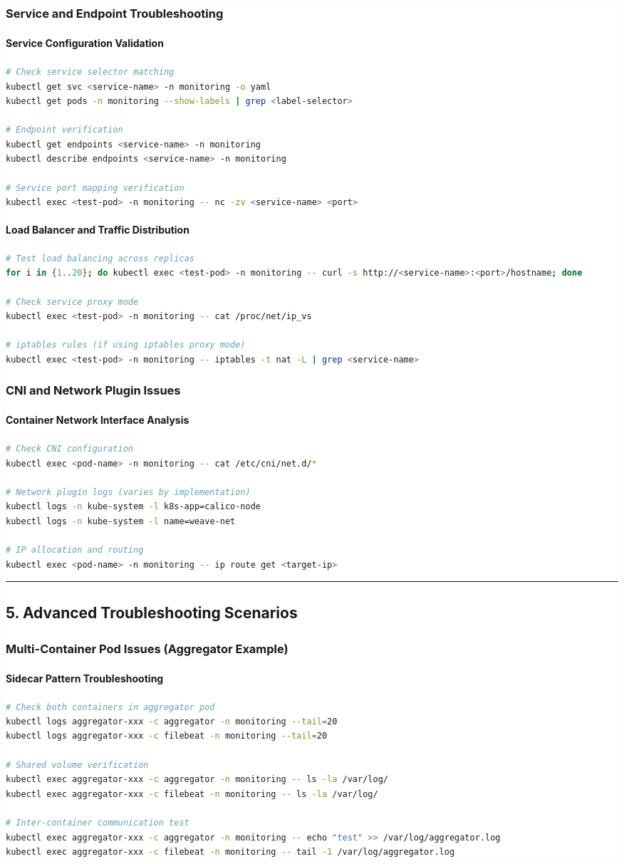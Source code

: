 ### Service and Endpoint Troubleshooting

#### Service Configuration Validation
```bash
# Check service selector matching
kubectl get svc <service-name> -n monitoring -o yaml
kubectl get pods -n monitoring --show-labels | grep <label-selector>

# Endpoint verification
kubectl get endpoints <service-name> -n monitoring
kubectl describe endpoints <service-name> -n monitoring

# Service port mapping verification
kubectl exec <test-pod> -n monitoring -- nc -zv <service-name> <port>
```

#### Load Balancer and Traffic Distribution
```bash
# Test load balancing across replicas
for i in {1..20}; do kubectl exec <test-pod> -n monitoring -- curl -s http://<service-name>:<port>/hostname; done

# Check service proxy mode
kubectl exec <test-pod> -n monitoring -- cat /proc/net/ip_vs

# iptables rules (if using iptables proxy mode)
kubectl exec <test-pod> -n monitoring -- iptables -t nat -L | grep <service-name>
```

### CNI and Network Plugin Issues

#### Container Network Interface Analysis
```bash
# Check CNI configuration
kubectl exec <pod-name> -n monitoring -- cat /etc/cni/net.d/*

# Network plugin logs (varies by implementation)
kubectl logs -n kube-system -l k8s-app=calico-node
kubectl logs -n kube-system -l name=weave-net

# IP allocation and routing
kubectl exec <pod-name> -n monitoring -- ip route get <target-ip>
```

---

## 5. Advanced Troubleshooting Scenarios

### Multi-Container Pod Issues (Aggregator Example)

#### Sidecar Pattern Troubleshooting
```bash
# Check both containers in aggregator pod
kubectl logs aggregator-xxx -c aggregator -n monitoring --tail=20
kubectl logs aggregator-xxx -c filebeat -n monitoring --tail=20

# Shared volume verification
kubectl exec aggregator-xxx -c aggregator -n monitoring -- ls -la /var/log/
kubectl exec aggregator-xxx -c filebeat -n monitoring -- ls -la /var/log/

# Inter-container communication test
kubectl exec aggregator-xxx -c aggregator -n monitoring -- echo "test" >> /var/log/aggregator.log
kubectl exec aggregator-xxx -c filebeat -n monitoring -- tail -1 /var/log/aggregator.log
```